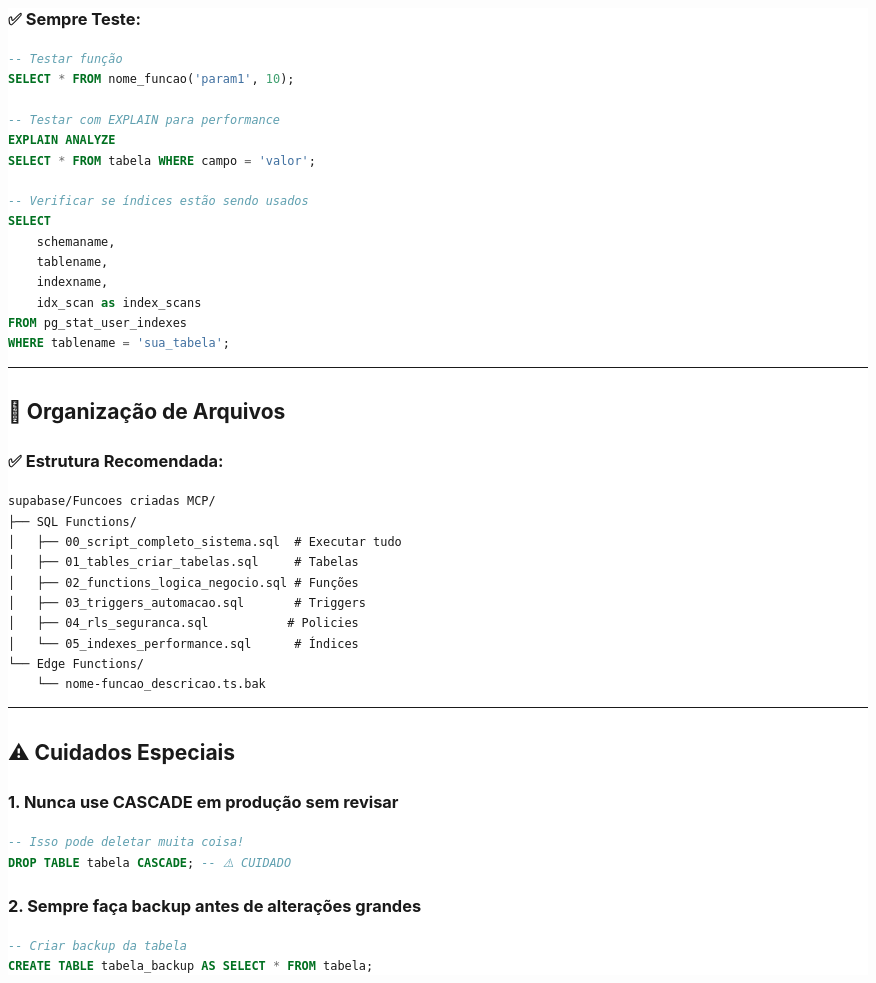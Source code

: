 ### ✅ Sempre Teste:
```sql
-- Testar função
SELECT * FROM nome_funcao('param1', 10);

-- Testar com EXPLAIN para performance
EXPLAIN ANALYZE
SELECT * FROM tabela WHERE campo = 'valor';

-- Verificar se índices estão sendo usados
SELECT 
    schemaname,
    tablename,
    indexname,
    idx_scan as index_scans
FROM pg_stat_user_indexes
WHERE tablename = 'sua_tabela';
```

---

## 🎯 Organização de Arquivos

### ✅ Estrutura Recomendada:
```
supabase/Funcoes criadas MCP/
├── SQL Functions/
│   ├── 00_script_completo_sistema.sql  # Executar tudo
│   ├── 01_tables_criar_tabelas.sql     # Tabelas
│   ├── 02_functions_logica_negocio.sql # Funções
│   ├── 03_triggers_automacao.sql       # Triggers
│   ├── 04_rls_seguranca.sql           # Policies
│   └── 05_indexes_performance.sql      # Índices
└── Edge Functions/
    └── nome-funcao_descricao.ts.bak
```

---

## ⚠️ Cuidados Especiais

### 1. **Nunca use CASCADE em produção sem revisar**
```sql
-- Isso pode deletar muita coisa!
DROP TABLE tabela CASCADE; -- ⚠️ CUIDADO
```

### 2. **Sempre faça backup antes de alterações grandes**
```sql
-- Criar backup da tabela
CREATE TABLE tabela_backup AS SELECT * FROM tabela;
```
